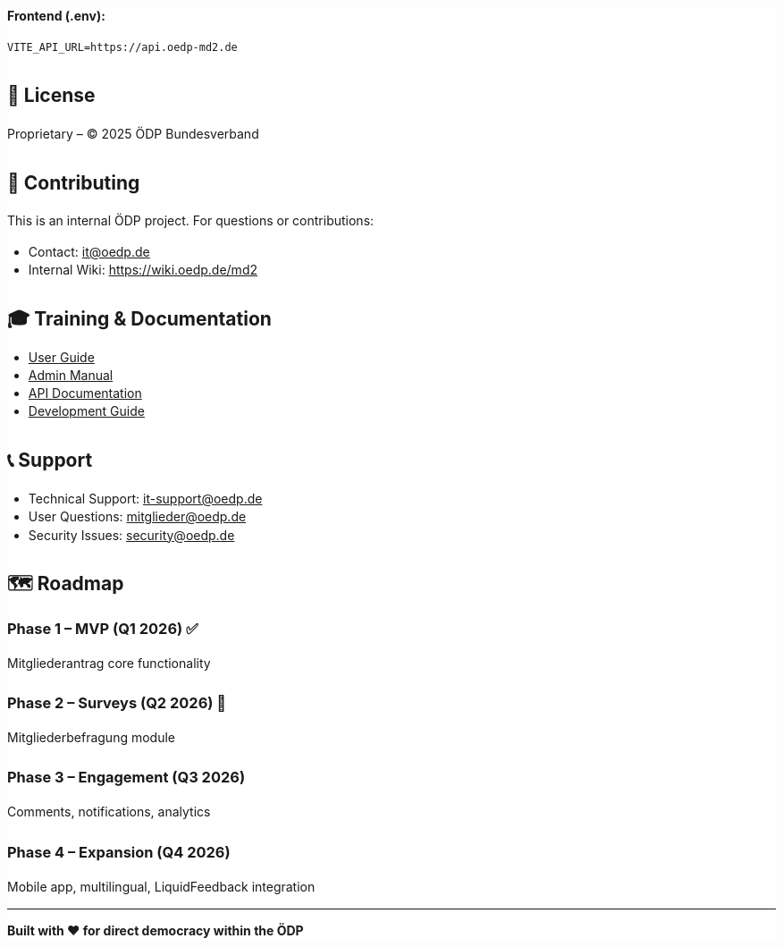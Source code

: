 **Frontend (.env):**
```
VITE_API_URL=https://api.oedp-md2.de
```

## 📄 License

Proprietary – © 2025 ÖDP Bundesverband

## 🤝 Contributing

This is an internal ÖDP project. For questions or contributions:
- Contact: it@oedp.de
- Internal Wiki: https://wiki.oedp.de/md2

## 🎓 Training & Documentation

- [User Guide](./docs/user-guide.md)
- [Admin Manual](./docs/admin-manual.md)
- [API Documentation](./docs/api-docs.md)
- [Development Guide](./docs/development.md)

## 📞 Support

- Technical Support: it-support@oedp.de
- User Questions: mitglieder@oedp.de
- Security Issues: security@oedp.de

## 🗺️ Roadmap

### Phase 1 – MVP (Q1 2026) ✅
Mitgliederantrag core functionality

### Phase 2 – Surveys (Q2 2026) 🚧
Mitgliederbefragung module

### Phase 3 – Engagement (Q3 2026)
Comments, notifications, analytics

### Phase 4 – Expansion (Q4 2026)
Mobile app, multilingual, LiquidFeedback integration

---

**Built with ❤️ for direct democracy within the ÖDP**
